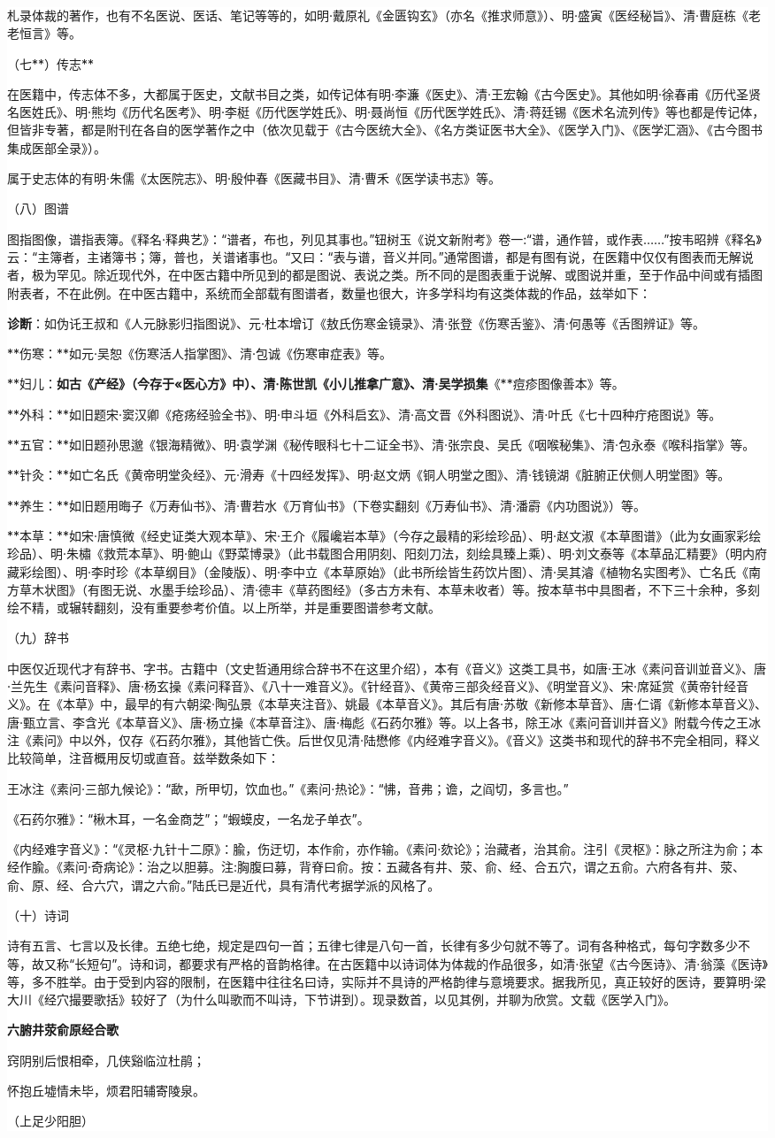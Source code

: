 札录体裁的著作，也有不名医说、医话、笔记等等的，如明·戴原礼《金匮钩玄》（亦名《推求师意》）、明·盛寅《医经秘旨》、清·曹庭栋《老老恒言》等。

（七**）传志**

在医籍中，传志体不多，大都属于医史，文献书目之类，如传记体有明·李濂《医史》、清·王宏翰《古今医史》。其他如明·徐春甫《历代圣贤名医姓氏》、明·熊均《历代名医考》、明·李梃《历代医学姓氏》、明·聂尚恒《历代医学姓氏》、清·蒋廷锡《医术名流列传》等也都是传记体，但皆非专著，都是附刊在各自的医学著作之中（依次见载于《古今医统大全》、《名方类证医书大全》、《医学入门》、《医学汇涵》、《古今图书集成医部全录》）。

属于史志体的有明·朱儒《太医院志》、明·殷仲春《医藏书目》、清·曹禾《医学读书志》等。

（八）图谱

图指图像，谱指表簿。《释名·释典艺》：“谱者，布也，列见其事也。”钮树玉《说文新附考》卷一:“谱，通作暜，或作表……”按韦昭辨《释名》云：“主簿者，主诸簿书；簿，普也，关谱诸事也。“又曰：“表与谱，音义并同。”通常图谱，都是有图有说，在医籍中仅仅有图表而无解说者，极为罕见。除近现代外，在中医古籍中所见到的都是图说、表说之类。所不同的是图表重于说解、或图说并重，至于作品中间或有插图附表者，不在此例。在中医古籍中，系统而全部载有图谱者，数量也很大，许多学科均有这类体裁的作品，兹举如下：

**诊断**：如伪讬王叔和《人元脉影归指图说》、元·杜本增订《敖氏伤寒金镜录》、清·张登《伤寒舌鉴》、清·何愚等《舌图辨证》等。

**伤寒：**如元·吴恕《伤寒活人指掌图》、清·包诚《伤寒审症表》等。

**妇儿：**如古《产经》（今存于«医心方》中）、清·陈世凯《小儿推拿广意》、清·吴学损集**《**痘疹图像善本》等。

**外科：**如旧题宋·窦汉卿《疮疡经验全书》、明·申斗垣《外科启玄》、清·高文晋《外科图说》、清·叶氏《七十四种疔疮图说》等。

**五官：**如旧题孙思邈《银海精微》、明·袁学渊《秘传眼科七十二证全书》、清·张宗良、吴氏《咽喉秘集》、清·包永泰《喉科指掌》等。

**针灸：**如亡名氏《黄帝明堂灸经》、元·滑寿《十四经发挥》、明·赵文炳《铜人明堂之图》、清·钱镜湖《脏腑正伏侧人明堂图》等。

**养生：**如旧题用晦子《万寿仙书》、清·曹若水《万育仙书》（下卷实翻刻《万寿仙书》、清·潘霨《内功图说》）等。

**本草：**如宋·唐慎微《经史证类大观本草》、宋·王介《履巉岩本草》（今存之最精的彩绘珍品）、明·赵文淑《本草图谱》（此为女画家彩绘珍品）、明·朱橚《救荒本草》、明·鲍山《野菜博录》（此书载图合用阴刻、阳刻刀法，刻绘具臻上乘）、明·刘文泰等《本草品汇精要》（明内府藏彩绘图）、明·李时珍《本草纲目》（金陵版）、明·李中立《本草原始》（此书所绘皆生药饮片图）、清·吴其濬《植物名实图考》、亡名氏《南方草木状图》（有图无说、水墨手绘珍品）、清·德丰《草药图经》（多古方未有、本草未收者）等。按本草书中具图者，不下三十余种，多刻绘不精，或辗转翻刻，没有重要参考价值。以上所举，并是重要图谱参考文献。

（九）辞书

中医仅近现代才有辞书、字书。古籍中（文史哲通用综合辞书不在这里介绍），本有《音义》这类工具书，如唐·王冰《素问音训並音义》、唐·兰先生《素问音释》、唐·杨玄操《素问释音》、《八十一难音义》。《针经音》、《黄帝三部灸经音义》、《明堂音义》、宋·席延赏《黄帝针经音义》。在《本草》中，最早的有六朝梁·陶弘景《本草夹注音》、姚最《本草音义》。其后有唐·苏敬《新修本草音》、唐·仁谞《新修本草音义》、唐·甄立言、李含光《本草音义》、唐·杨立操《本草音注》、唐·梅彪《石药尔雅》等。以上各书，除王冰《素问音训并音义》附载今传之王冰注《素问》中以外，仅存《石药尔雅》，其他皆亡佚。后世仅见清·陆懋修《内经难字音义》。《音义》这类书和现代的辞书不完全相同，释义比较简单，注音概用反切或直音。兹举数条如下：

王冰注《素问·三部九候论》：“歃，所甲切，饮血也。”《素问·热论》：“怫，音弗；谵，之阎切，多言也。”

《石药尔雅》：“楸木耳，一名金商芝”；“蝦蟆皮，一名龙子单衣”。

《内经难字音义》：“《灵枢·九针十二原》：腧，伤迂切，本作俞，亦作输。《素问·欬论》；治藏者，治其俞。注引《灵枢》：脉之所注为俞；本经作腧。《素问·奇病论》：治之以胆募。注:胸腹曰募，背脊曰俞。按：五藏各有井、荥、俞、经、合五穴，谓之五俞。六府各有井、荥、俞、原、经、合六穴，谓之六俞。”陆氏已是近代，具有清代考据学派的风格了。

（十）诗词

诗有五言、七言以及长律。五绝七绝，规定是四句一首；五律七律是八句一首，长律有多少句就不等了。词有各种格式，每句字数多少不等，故又称“长短句”。诗和词，都要求有严格的音韵格律。在古医籍中以诗词体为体裁的作品很多，如清·张望《古今医诗》、清·翁藻《医诗》等，多不胜举。由于受到内容的限制，在医籍中往往名曰诗，实际并不具诗的严格韵律与意境要求。据我所见，真正较好的医诗，要算明·梁大川《经穴撮要歌括》较好了（为什么叫歌而不叫诗，下节讲到）。现录数首，以见其例，并聊为欣赏。文载《医学入门》。

**六腑井荥俞原经合歌**

窍阴别后恨相牵，几侠谿临泣杜鹃；

怀抱丘墟情未毕，烦君阳辅寄陵泉。

（上足少阳胆）
